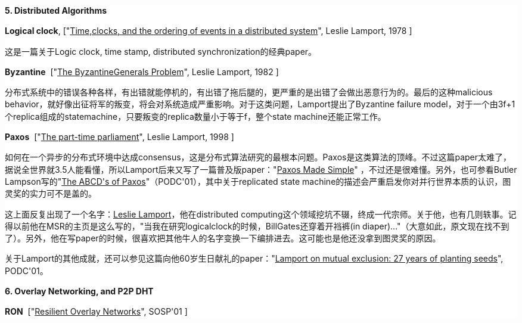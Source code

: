 **5. Distributed Algorithms**

**Logical clock**, 
["[Time,clocks, and the ordering of events in a
distributed
system](http://portal.acm.org/ft_gateway.cfm?id=359563&type=pdf&coll=GUIDE&dl=GUIDE&CFID=12744388&CFTOKEN=15273596)",
Leslie Lamport, 1978
]

这是一篇关于Logic clock, time stamp, distributed
synchronization的经典paper。

**Byzantine** 
["[The ByzantineGenerals
Problem](http://research.microsoft.com/users/lamport/pubs/byz.pdf)",
Leslie Lamport, 1982
]

分布式系统中的错误各种各样，有出错就能停机的，有出错了拖后腿的，更严重的是出错了会做出恶意行为的。最后的这种malicious
behavior，就好像出征将军的叛变，将会对系统造成严重影响。对于这类问题，Lamport提出了Byzantine
failure
model，对于一个由3f+1个replica组成的statemachine，只要叛变的replica数量小于等于f，整个state
machine还能正常工作。

**Paxos** 
["[The part-time
parliament](http://portal.acm.org/ft_gateway.cfm?id=279229&type=pdf&coll=GUIDE&dl=GUIDE&CFID=12744388&CFTOKEN=15273596)",
Leslie Lamport, 1998
]

如何在一个异步的分布式环境中达成consensus，这是分布式算法研究的最根本问题。Paxos是这类算法的顶峰。不过这篇paper太难了，据说全世界就3.5人能看懂，所以Lamport后来又写了一篇普及版paper："[Paxos
Made
Simple](http://research.microsoft.com/users/lamport/pubs/paxos-simple.pdf)"
，不过还是很难懂。另外，也可参看Butler Lampson写的"[The ABCD's of
Paxos](http://portal.acm.org/citation.cfm?id=383962.383969&coll=GUIDE&dl=GUIDE&CFID=12744978&CFTOKEN=60475496)"（PODC'01），其中关于replicated
state
machine的描述会严重启发你对并行世界本质的认识，图灵奖的实力可不是盖的。

这上面反复出现了一个名字：[Leslie
Lamport](http://research.microsoft.com/users/lamport/)，他在distributed
computing这个领域挖坑不辍，终成一代宗师。关于他，也有几则轶事。记得以前他在MSR的主页是这么写的，"当我在研究logicalclock的时候，BillGates还穿着开裆裤(in
diaper)…"（大意如此，原文现在找不到了）。另外，他在写paper的时候，很喜欢把其他牛人的名字变换一下编排进去。这可能也是他还没拿到图灵奖的原因。

关于Lamport的其他成就，还可以参见这篇向他60岁生日献礼的paper："[Lamport
on mutual exclusion: 27 years of planting
seeds](http://portal.acm.org/ft_gateway.cfm?id=383967&type=pdf&coll=GUIDE&dl=GUIDE&CFID=12744388&CFTOKEN=15273596)",
PODC'01。

**6. Overlay Networking, and P2P DHT**

**RON** 
["[Resilient Overlay
Networks](http://nms.lcs.mit.edu/papers/ron-sosp2001.html)", SOSP'01
]
